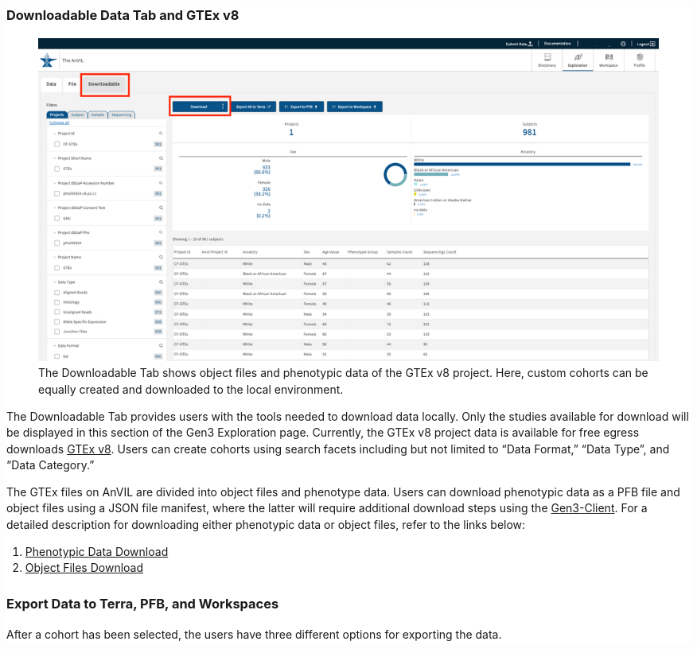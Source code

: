 ### Downloadable Data Tab and GTEx v8

<figure>
<img src="../_images/getting-started/gen3-download-tab.png" alt="Download tab"/>
<figure-caption>The Downloadable Tab shows object files and phenotypic data of the GTEx v8 project. Here, custom cohorts can be equally created and downloaded to the local environment.</figure-caption>
</figure>

The Downloadable Tab provides users with the tools needed to download data locally. Only the studies available for download will be displayed in this section of the Gen3 Exploration page. Currently, the GTEx v8 project data is available for free egress downloads [GTEx v8](https://gtexportal.org/home/). Users can create cohorts using search facets including but not limited to “Data Format,” “Data Type”, and “Data Category.”

The GTEx files on AnVIL are divided into object files and phenotype data. Users can download phenotypic data as a PFB file and object files using a JSON file manifest, where the latter will require additional download steps using the [Gen3-Client](https://gen3.org/resources/user/gen3-client/). For a detailed description for downloading either phenotypic data or object files, refer to the links below:

1. [Phenotypic Data Download](https://anvilproject.org/learn/reference/gtex-v8-free-egress-instructions#downloading-gtex-v8-phenotypic-data)
1. [Object Files Download](https://anvilproject.org/learn/reference/gtex-v8-free-egress-instructions#downloading-gtex-v8-object-files)

### Export Data to Terra, PFB, and Workspaces

After a cohort has been selected, the users have three different options for exporting the data.
